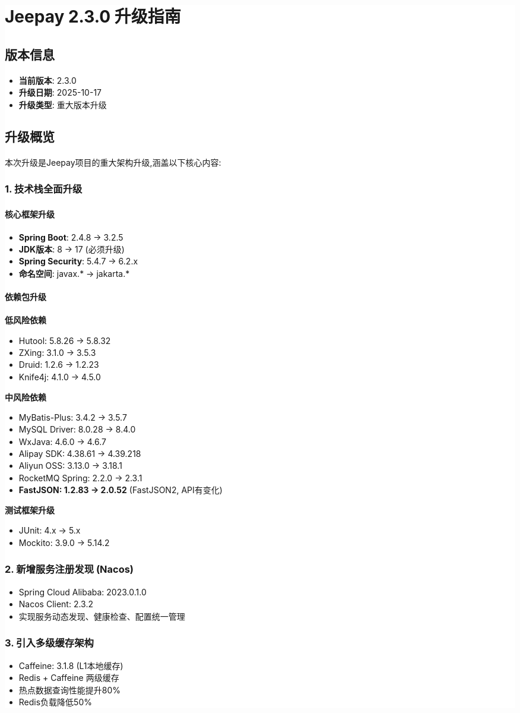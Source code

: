 # Jeepay 2.3.0 升级指南

## 版本信息

- **当前版本**: 2.3.0
- **升级日期**: 2025-10-17
- **升级类型**: 重大版本升级

## 升级概览

本次升级是Jeepay项目的重大架构升级,涵盖以下核心内容:

### 1. 技术栈全面升级

#### 核心框架升级
- **Spring Boot**: 2.4.8 → 3.2.5 
- **JDK版本**: 8 → 17 (必须升级)
- **Spring Security**: 5.4.7 → 6.2.x
- **命名空间**: javax.* → jakarta.*

#### 依赖包升级

**低风险依赖**
- Hutool: 5.8.26 → 5.8.32
- ZXing: 3.1.0 → 3.5.3
- Druid: 1.2.6 → 1.2.23
- Knife4j: 4.1.0 → 4.5.0

**中风险依赖**
- MyBatis-Plus: 3.4.2 → 3.5.7
- MySQL Driver: 8.0.28 → 8.4.0
- WxJava: 4.6.0 → 4.6.7
- Alipay SDK: 4.38.61 → 4.39.218
- Aliyun OSS: 3.13.0 → 3.18.1
- RocketMQ Spring: 2.2.0 → 2.3.1
- **FastJSON: 1.2.83 → 2.0.52** (FastJSON2, API有变化)

**测试框架升级**
- JUnit: 4.x → 5.x
- Mockito: 3.9.0 → 5.14.2

### 2. 新增服务注册发现 (Nacos)

- Spring Cloud Alibaba: 2023.0.1.0
- Nacos Client: 2.3.2
- 实现服务动态发现、健康检查、配置统一管理

### 3. 引入多级缓存架构

- Caffeine: 3.1.8 (L1本地缓存)
- Redis + Caffeine 两级缓存
- 热点数据查询性能提升80%
- Redis负载降低50%
